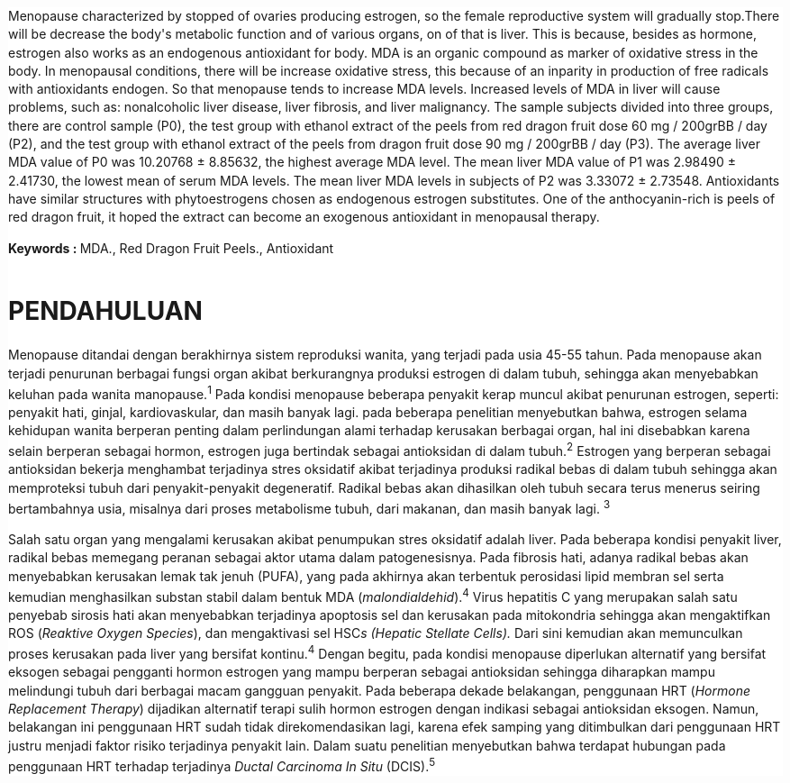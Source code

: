 <p><span class="font8">Menopause </span><span class="font7">characterized </span><span class="font8">by </span><span class="font7">stopped </span><span class="font8">of ovaries producing estrogen, so the female reproductive system will gradually stop.</span><span class="font7">T</span><span class="font8">here will be decrease the body's metabolic function </span><span class="font7">and </span><span class="font8">of various organs, </span><span class="font7">on of that is </span><span class="font8">liver. This is because, </span><span class="font7">besides as </span><span class="font8">hormone, estrogen also works as an endogenous antioxidant for body. MDA is an organic compound as marker of oxidative stress in the body. In menopausal conditions, there will be increase oxidative stress, this because of an inparity in production of free radicals with antioxidants endogen. So that menopause tends to increase MDA levels. Increased levels of MDA in liver will cause problems, such as: nonalcoholic liver disease, liver fibrosis, and liver malignancy</span><span class="font7">. </span><span class="font8">The sample subjects divided into three groups, </span><span class="font7">there are </span><span class="font8">control sample (P0), the test group with ethanol extract of the </span><span class="font7">peels </span><span class="font8">from red dragon fruit dose 60 mg / 200grBB / day (P2), and the test group with ethanol extract of the peels from dragon fruit dose 90 mg / 200grBB / day (P3). The average liver MDA value </span><span class="font7">of </span><span class="font8">P0 was 10.20768 ± 8.85632, the highest average MDA level. The mean liver MDA value </span><span class="font7">of </span><span class="font8">P1 was 2.98490 ± 2.41730, </span><span class="font7">the </span><span class="font8">lowest mean of serum MDA levels. The mean liver MDA </span><span class="font7">levels </span><span class="font8">in subjects </span><span class="font7">of </span><span class="font8">P2 was 3.33072 ± 2.73548. Antioxidants have similar structures with phytoestrogens chosen as endogenous estrogen substitutes. One of the anthocyanin-rich is </span><span class="font7">peels </span><span class="font8">of red dragon fruit, it hoped th</span><span class="font7">e </span><span class="font8">extract can become an exogenous antioxidant in menopausal therapy.</span></p>
<p><span class="font8" style="font-weight:bold;">Keywords : </span><span class="font8">MDA., Red Dragon Fruit Peels., Antioxidant</span></p><a name="caption1"></a>
<h1><a name="bookmark0"></a><span class="font7" style="font-weight:bold;"><a name="bookmark1"></a>PENDAHULUAN</span></h1>
<p><span class="font7">Menopause ditandai dengan berakhirnya sistem reproduksi wanita, yang terjadi pada usia 45-55 tahun. Pada menopause akan terjadi penurunan berbagai fungsi organ akibat berkurangnya produksi estrogen di dalam tubuh, sehingga akan menyebabkan keluhan pada wanita manopause.<sup>1</sup> Pada kondisi menopause beberapa penyakit kerap muncul akibat penurunan estrogen, seperti: penyakit hati, ginjal, kardiovaskular, dan masih banyak lagi. pada beberapa penelitian menyebutkan bahwa, estrogen selama kehidupan wanita berperan penting dalam perlindungan alami terhadap kerusakan berbagai organ, hal ini disebabkan karena selain berperan sebagai hormon, estrogen juga bertindak sebagai antioksidan di dalam tubuh.<sup>2</sup> Estrogen yang berperan sebagai antioksidan bekerja menghambat terjadinya stres oksidatif akibat terjadinya produksi radikal bebas di dalam tubuh sehingga akan memproteksi tubuh dari penyakit-penyakit degeneratif. Radikal bebas akan dihasilkan oleh tubuh secara terus menerus seiring bertambahnya usia, misalnya dari proses metabolisme tubuh, dari makanan, dan masih banyak lagi. <sup>3</sup></span></p>
<p><span class="font7">Salah satu organ yang mengalami kerusakan akibat penumpukan stres oksidatif adalah liver. Pada beberapa kondisi penyakit liver, radikal bebas memegang peranan sebagai aktor utama dalam patogenesisnya. Pada fibrosis hati, adanya radikal bebas akan menyebabkan kerusakan lemak tak jenuh (PUFA), yang pada akhirnya akan terbentuk perosidasi lipid membran sel serta kemudian menghasilkan substan stabil dalam bentuk MDA (</span><span class="font7" style="font-style:italic;">malondialdehid</span><span class="font7">).<sup>4</sup> Virus hepatitis C yang merupakan salah satu penyebab sirosis hati akan menyebabkan terjadinya apoptosis sel dan kerusakan pada mitokondria sehingga akan mengaktifkan ROS (</span><span class="font7" style="font-style:italic;">Reaktive Oxygen Species</span><span class="font7">), dan mengaktivasi sel HSC</span><span class="font7" style="font-style:italic;">s (Hepatic Stellate Cells).</span><span class="font7"> Dari sini kemudian akan memunculkan proses kerusakan pada liver yang bersifat kontinu.<sup>4</sup> Dengan begitu, pada kondisi menopause diperlukan alternatif yang bersifat eksogen sebagai pengganti hormon estrogen yang mampu berperan sebagai antioksidan sehingga diharapkan mampu melindungi tubuh dari berbagai macam gangguan penyakit. Pada beberapa dekade belakangan, penggunaan HRT (</span><span class="font7" style="font-style:italic;">Hormone Replacement Therapy</span><span class="font7">) dijadikan alternatif terapi sulih hormon estrogen dengan indikasi sebagai antioksidan eksogen. Namun, belakangan ini penggunaan HRT sudah tidak direkomendasikan lagi, karena efek samping yang ditimbulkan dari penggunaan HRT justru menjadi faktor risiko terjadinya penyakit lain. Dalam suatu penelitian menyebutkan bahwa terdapat hubungan pada penggunaan HRT terhadap terjadinya </span><span class="font7" style="font-style:italic;">Ductal Carcinoma In Situ </span><span class="font7">(DCIS).<sup>5</sup></span></p>